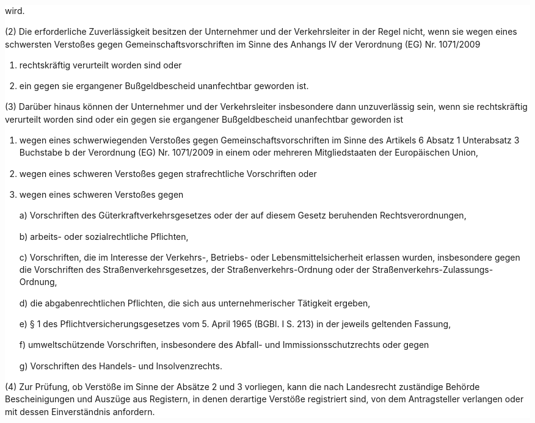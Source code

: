 

wird.

(2) Die erforderliche Zuverlässigkeit besitzen der Unternehmer und der
Verkehrsleiter in der Regel nicht, wenn sie wegen eines schwersten
Verstoßes gegen Gemeinschaftsvorschriften im Sinne des Anhangs IV der
Verordnung (EG) Nr. 1071/2009

1.  rechtskräftig verurteilt worden sind oder


2.  ein gegen sie ergangener Bußgeldbescheid unanfechtbar geworden ist.




(3) Darüber hinaus können der Unternehmer und der Verkehrsleiter
insbesondere dann unzuverlässig sein, wenn sie rechtskräftig
verurteilt worden sind oder ein gegen sie ergangener Bußgeldbescheid
unanfechtbar geworden ist

1.  wegen eines schwerwiegenden Verstoßes gegen Gemeinschaftsvorschriften
    im Sinne des Artikels 6 Absatz 1 Unterabsatz 3 Buchstabe b der
    Verordnung (EG) Nr. 1071/2009 in einem oder mehreren Mitgliedstaaten
    der Europäischen Union,


2.  wegen eines schweren Verstoßes gegen strafrechtliche Vorschriften oder


3.  wegen eines schweren Verstoßes gegen

    a)  Vorschriften des Güterkraftverkehrsgesetzes oder der auf diesem Gesetz
        beruhenden Rechtsverordnungen,


    b)  arbeits- oder sozialrechtliche Pflichten,


    c)  Vorschriften, die im Interesse der Verkehrs-, Betriebs- oder
        Lebensmittelsicherheit erlassen wurden, insbesondere gegen die
        Vorschriften des Straßenverkehrsgesetzes, der Straßenverkehrs-Ordnung
        oder der Straßenverkehrs-Zulassungs-Ordnung,


    d)  die abgabenrechtlichen Pflichten, die sich aus unternehmerischer
        Tätigkeit ergeben,


    e)  § 1 des Pflichtversicherungsgesetzes vom 5. April 1965 (BGBl. I S.
        213) in der jeweils geltenden Fassung,


    f)  umweltschützende Vorschriften, insbesondere des Abfall- und
        Immissionsschutzrechts oder gegen


    g)  Vorschriften des Handels- und Insolvenzrechts.







(4) Zur Prüfung, ob Verstöße im Sinne der Absätze 2 und 3 vorliegen,
kann die nach Landesrecht zuständige Behörde Bescheinigungen und
Auszüge aus Registern, in denen derartige Verstöße registriert sind,
von dem Antragsteller verlangen oder mit dessen Einverständnis
anfordern.

